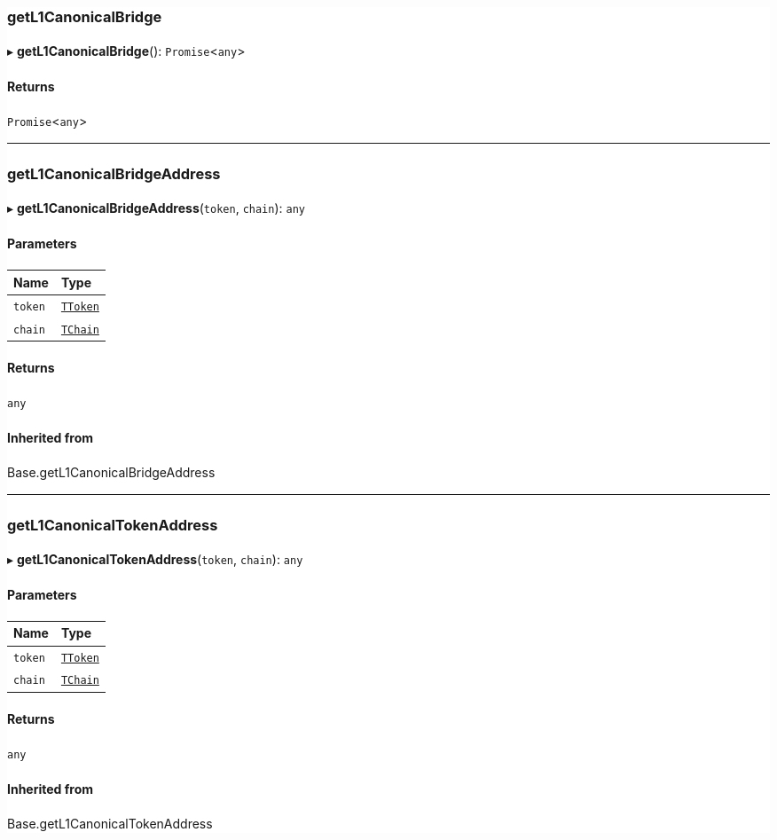 ### <a id="getl1canonicalbridge" name="getl1canonicalbridge"></a> getL1CanonicalBridge

▸ **getL1CanonicalBridge**(): `Promise`<`any`\>

#### Returns

`Promise`<`any`\>

___

### <a id="getl1canonicalbridgeaddress" name="getl1canonicalbridgeaddress"></a> getL1CanonicalBridgeAddress

▸ **getL1CanonicalBridgeAddress**(`token`, `chain`): `any`

#### Parameters

| Name | Type |
| :------ | :------ |
| `token` | [`TToken`](../modules.md#ttoken) |
| `chain` | [`TChain`](../modules.md#tchain) |

#### Returns

`any`

#### Inherited from

Base.getL1CanonicalBridgeAddress

___

### <a id="getl1canonicaltokenaddress" name="getl1canonicaltokenaddress"></a> getL1CanonicalTokenAddress

▸ **getL1CanonicalTokenAddress**(`token`, `chain`): `any`

#### Parameters

| Name | Type |
| :------ | :------ |
| `token` | [`TToken`](../modules.md#ttoken) |
| `chain` | [`TChain`](../modules.md#tchain) |

#### Returns

`any`

#### Inherited from

Base.getL1CanonicalTokenAddress
